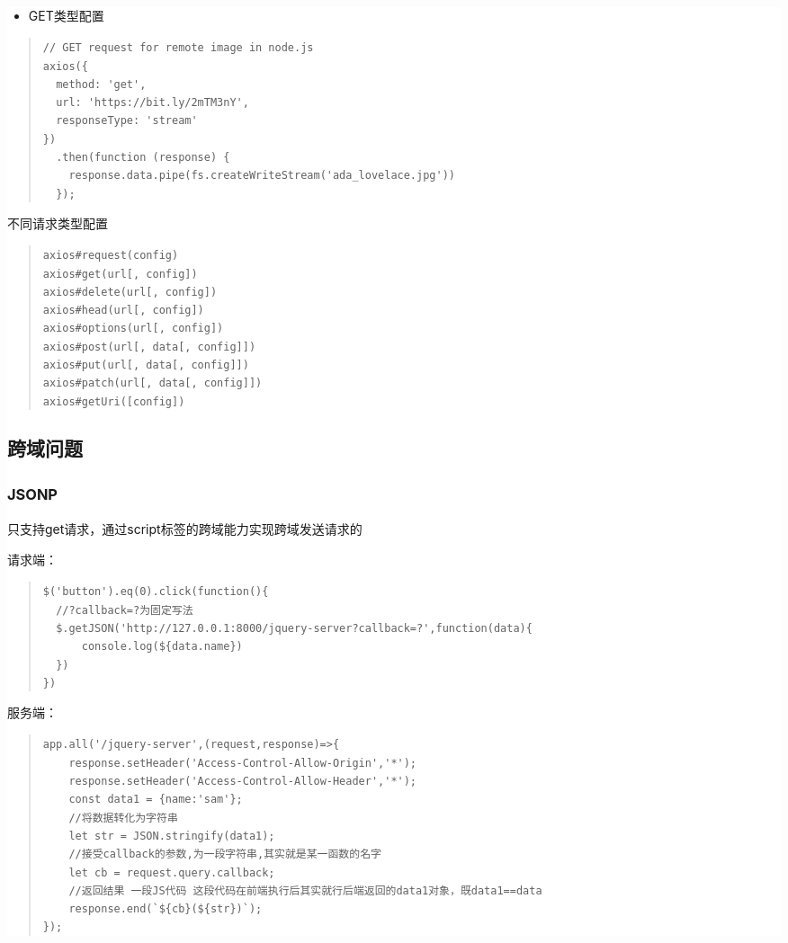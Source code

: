 

* GET类型配置

> ```
> // GET request for remote image in node.js
> axios({
>   method: 'get',
>   url: 'https://bit.ly/2mTM3nY',
>   responseType: 'stream'
> })
>   .then(function (response) {
>     response.data.pipe(fs.createWriteStream('ada_lovelace.jpg'))
>   });
> ```



不同请求类型配置

> ```
> axios#request(config)
> axios#get(url[, config])
> axios#delete(url[, config])
> axios#head(url[, config])
> axios#options(url[, config])
> axios#post(url[, data[, config]])
> axios#put(url[, data[, config]])
> axios#patch(url[, data[, config]])
> axios#getUri([config])
> ```



## 跨域问题

### JSONP

只支持get请求，通过script标签的跨域能力实现跨域发送请求的

请求端：

> ```
> $('button').eq(0).click(function(){
> 	//?callback=?为固定写法
> 	$.getJSON('http://127.0.0.1:8000/jquery-server?callback=?',function(data){
> 		console.log(${data.name})
> 	})
> })
> ```

服务端：

> ```
> app.all('/jquery-server',(request,response)=>{
>     response.setHeader('Access-Control-Allow-Origin','*');
>     response.setHeader('Access-Control-Allow-Header','*');
>     const data1 = {name:'sam'};
>     //将数据转化为字符串
>     let str = JSON.stringify(data1);
>     //接受callback的参数,为一段字符串,其实就是某一函数的名字
>     let cb = request.query.callback;
>     //返回结果 一段JS代码 这段代码在前端执行后其实就行后端返回的data1对象，既data1==data
>     response.end(`${cb}(${str})`);
> });
> ```
